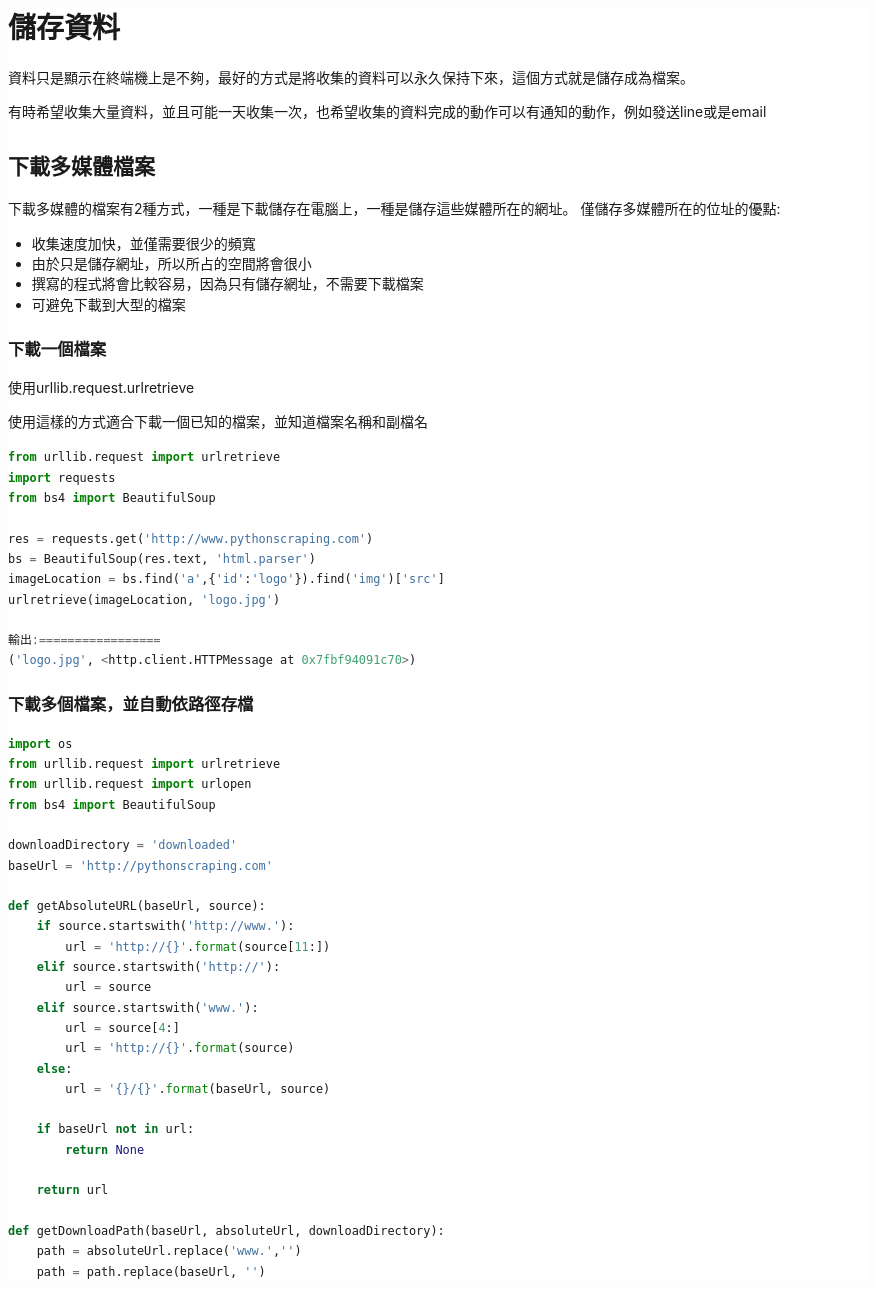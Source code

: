 # 儲存資料
資料只是顯示在終端機上是不夠，最好的方式是將收集的資料可以永久保持下來，這個方式就是儲存成為檔案。

有時希望收集大量資料，並且可能一天收集一次，也希望收集的資料完成的動作可以有通知的動作，例如發送line或是email

## 下載多媒體檔案
下載多媒體的檔案有2種方式，一種是下載儲存在電腦上，一種是儲存這些媒體所在的網址。
僅儲存多媒體所在的位址的優點:

- 收集速度加快，並僅需要很少的頻寬
- 由於只是儲存網址，所以所占的空間將會很小
- 撰寫的程式將會比較容易，因為只有儲存網址，不需要下載檔案
- 可避免下載到大型的檔案


### 下載一個檔案

使用urllib.request.urlretrieve

使用這樣的方式適合下載一個已知的檔案，並知道檔案名稱和副檔名

```python
from urllib.request import urlretrieve
import requests
from bs4 import BeautifulSoup

res = requests.get('http://www.pythonscraping.com')
bs = BeautifulSoup(res.text, 'html.parser')
imageLocation = bs.find('a',{'id':'logo'}).find('img')['src']
urlretrieve(imageLocation, 'logo.jpg')

輸出:=================
('logo.jpg', <http.client.HTTPMessage at 0x7fbf94091c70>)
```

### 下載多個檔案，並自動依路徑存檔

```python
import os
from urllib.request import urlretrieve
from urllib.request import urlopen
from bs4 import BeautifulSoup

downloadDirectory = 'downloaded'
baseUrl = 'http://pythonscraping.com'

def getAbsoluteURL(baseUrl, source):
    if source.startswith('http://www.'):
        url = 'http://{}'.format(source[11:])
    elif source.startswith('http://'):
        url = source
    elif source.startswith('www.'):
        url = source[4:]
        url = 'http://{}'.format(source)
    else:
        url = '{}/{}'.format(baseUrl, source)
    
    if baseUrl not in url:
        return None
    
    return url

def getDownloadPath(baseUrl, absoluteUrl, downloadDirectory):
    path = absoluteUrl.replace('www.','')
    path = path.replace(baseUrl, '')
```